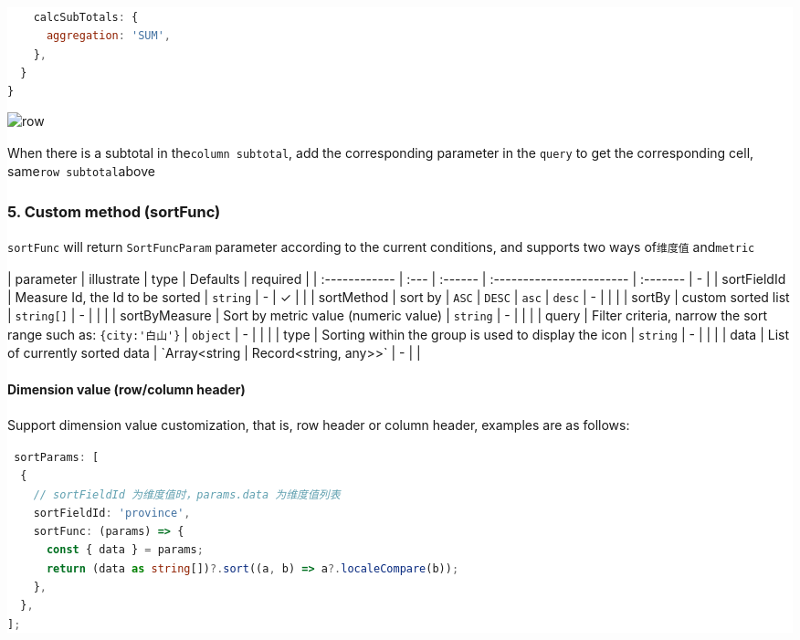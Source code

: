 ```js
    calcSubTotals: {
      aggregation: 'SUM',
    },
  }
}
```

<img data-mdast="html" src="https://gw.alipayobjects.com/mdn/rms_56cbb2/afts/img/A*ZXBjR6fZFpQAAAAAAAAAAAAAARQnAQ" width="600" alt="row">

When there is a subtotal in the`column subtotal`, add the corresponding parameter in the `query` to get the corresponding cell,
same`row subtotal`above

### 5. Custom method (sortFunc)

`sortFunc` will return `SortFuncParam` parameter according to the current conditions, and supports two ways of`维度值`
and`metric`

| parameter | illustrate | type | Defaults | required |
| :------------ | :--- | :------ | :----------------------- | :------- | - |
| sortFieldId | Measure Id, the Id to be sorted | `string`                           | - | ✓ | |
| sortMethod | sort by | `ASC` \| `DESC` \| `asc` \| `desc` | - | | |
| sortBy | custom sorted list | `string[]`                         | - | | |
| sortByMeasure | Sort by metric value (numeric value)                          | `string`                           | -
| | |
| query | Filter criteria, narrow the sort range such as: `{city:'白山'}` | `object`                           | - | | |
| type | Sorting within the group is used to display the icon | `string`                           | - | | |
| data | List of currently sorted data | \`Array\<string | Record\<string, any>>\` | - | |

#### Dimension value (row/column header)

Support dimension value customization, that is, row header or column header, examples are as follows:

```ts
 sortParams: [
  {
    // sortFieldId 为维度值时，params.data 为维度值列表
    sortFieldId: 'province',
    sortFunc: (params) => {
      const { data } = params;
      return (data as string[])?.sort((a, b) => a?.localeCompare(b));
    },
  },
];
```
